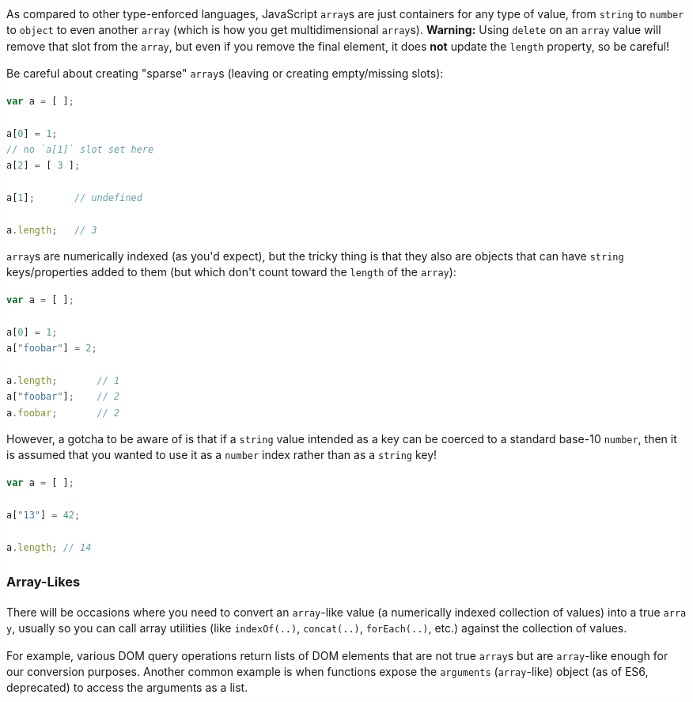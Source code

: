 As compared to other type-enforced languages, JavaScript `array`s are just containers for any type of value, from `string` to `number` to `object` to even another `array` (which is how you get multidimensional `array`s).
**Warning:** Using `delete` on an `array` value will remove that slot from the `array`, but even if you remove the final element, it does **not** update the `length` property, so be careful!

Be careful about creating "sparse" `array`s (leaving or creating empty/missing slots):

```js
var a = [ ];

a[0] = 1;
// no `a[1]` slot set here
a[2] = [ 3 ];

a[1];		// undefined

a.length;	// 3
```

`array`s are numerically indexed (as you'd expect), but the tricky thing is that they also are objects that can have `string` keys/properties added to them (but which don't count toward the `length` of the `array`):

```js
var a = [ ];

a[0] = 1;
a["foobar"] = 2;

a.length;		// 1
a["foobar"];	// 2
a.foobar;		// 2
```

However, a gotcha to be aware of is that if a `string` value intended as a key can be coerced to a standard base-10 `number`, then it is assumed that you wanted to use it as a `number` index rather than as a `string` key!

```js
var a = [ ];

a["13"] = 42;

a.length; // 14
```

### Array-Likes

There will be occasions where you need to convert an `array`-like value (a numerically indexed collection of values) into a true `array`, usually so you can call array utilities (like `indexOf(..)`, `concat(..)`, `forEach(..)`, etc.) against the collection of values.

For example, various DOM query operations return lists of DOM elements that are not true `array`s but are `array`-like enough for our conversion purposes. Another common example is when functions expose the `arguments` (`array`-like) object (as of ES6, deprecated) to access the arguments as a list.
